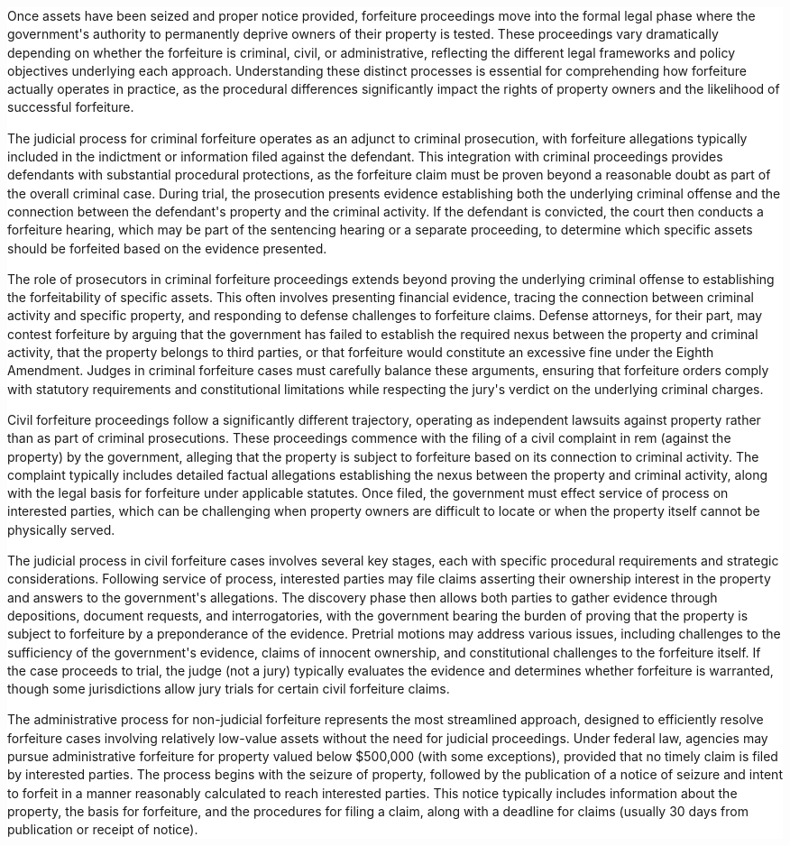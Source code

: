 Once assets have been seized and proper notice provided, forfeiture proceedings move into the formal legal phase where the government's authority to permanently deprive owners of their property is tested. These proceedings vary dramatically depending on whether the forfeiture is criminal, civil, or administrative, reflecting the different legal frameworks and policy objectives underlying each approach. Understanding these distinct processes is essential for comprehending how forfeiture actually operates in practice, as the procedural differences significantly impact the rights of property owners and the likelihood of successful forfeiture.

The judicial process for criminal forfeiture operates as an adjunct to criminal prosecution, with forfeiture allegations typically included in the indictment or information filed against the defendant. This integration with criminal proceedings provides defendants with substantial procedural protections, as the forfeiture claim must be proven beyond a reasonable doubt as part of the overall criminal case. During trial, the prosecution presents evidence establishing both the underlying criminal offense and the connection between the defendant's property and the criminal activity. If the defendant is convicted, the court then conducts a forfeiture hearing, which may be part of the sentencing hearing or a separate proceeding, to determine which specific assets should be forfeited based on the evidence presented.

The role of prosecutors in criminal forfeiture proceedings extends beyond proving the underlying criminal offense to establishing the forfeitability of specific assets. This often involves presenting financial evidence, tracing the connection between criminal activity and specific property, and responding to defense challenges to forfeiture claims. Defense attorneys, for their part, may contest forfeiture by arguing that the government has failed to establish the required nexus between the property and criminal activity, that the property belongs to third parties, or that forfeiture would constitute an excessive fine under the Eighth Amendment. Judges in criminal forfeiture cases must carefully balance these arguments, ensuring that forfeiture orders comply with statutory requirements and constitutional limitations while respecting the jury's verdict on the underlying criminal charges.

Civil forfeiture proceedings follow a significantly different trajectory, operating as independent lawsuits against property rather than as part of criminal prosecutions. These proceedings commence with the filing of a civil complaint in rem (against the property) by the government, alleging that the property is subject to forfeiture based on its connection to criminal activity. The complaint typically includes detailed factual allegations establishing the nexus between the property and criminal activity, along with the legal basis for forfeiture under applicable statutes. Once filed, the government must effect service of process on interested parties, which can be challenging when property owners are difficult to locate or when the property itself cannot be physically served.

The judicial process in civil forfeiture cases involves several key stages, each with specific procedural requirements and strategic considerations. Following service of process, interested parties may file claims asserting their ownership interest in the property and answers to the government's allegations. The discovery phase then allows both parties to gather evidence through depositions, document requests, and interrogatories, with the government bearing the burden of proving that the property is subject to forfeiture by a preponderance of the evidence. Pretrial motions may address various issues, including challenges to the sufficiency of the government's evidence, claims of innocent ownership, and constitutional challenges to the forfeiture itself. If the case proceeds to trial, the judge (not a jury) typically evaluates the evidence and determines whether forfeiture is warranted, though some jurisdictions allow jury trials for certain civil forfeiture claims.

The administrative process for non-judicial forfeiture represents the most streamlined approach, designed to efficiently resolve forfeiture cases involving relatively low-value assets without the need for judicial proceedings. Under federal law, agencies may pursue administrative forfeiture for property valued below $500,000 (with some exceptions), provided that no timely claim is filed by interested parties. The process begins with the seizure of property, followed by the publication of a notice of seizure and intent to forfeit in a manner reasonably calculated to reach interested parties. This notice typically includes information about the property, the basis for forfeiture, and the procedures for filing a claim, along with a deadline for claims (usually 30 days from publication or receipt of notice).
